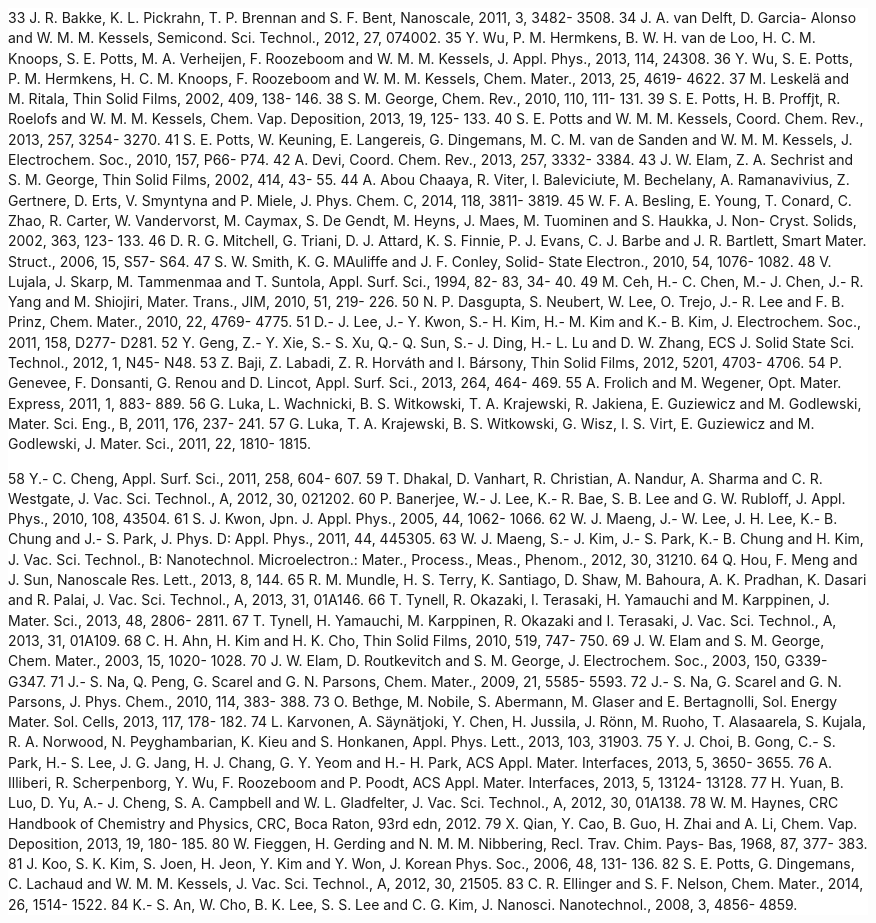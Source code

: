 33 J. R. Bakke, K. L. Pickrahn, T. P. Brennan and S. F. Bent, Nanoscale, 2011, 3, 3482- 3508.  34 J. A. van Delft, D. Garcia- Alonso and W. M. M. Kessels, Semicond. Sci. Technol., 2012, 27, 074002.  35 Y. Wu, P. M. Hermkens, B. W. H. van de Loo, H. C. M. Knoops, S. E. Potts, M. A. Verheijen, F. Roozeboom and W. M. M. Kessels, J. Appl. Phys., 2013, 114, 24308.  36 Y. Wu, S. E. Potts, P. M. Hermkens, H. C. M. Knoops, F. Roozeboom and W. M. M. Kessels, Chem. Mater., 2013, 25, 4619- 4622.  37 M. Leskelä and M. Ritala, Thin Solid Films, 2002, 409, 138- 146.  38 S. M. George, Chem. Rev., 2010, 110, 111- 131.  39 S. E. Potts, H. B. Proffjt, R. Roelofs and W. M. M. Kessels, Chem. Vap. Deposition, 2013, 19, 125- 133.  40 S. E. Potts and W. M. M. Kessels, Coord. Chem. Rev., 2013, 257, 3254- 3270.  41 S. E. Potts, W. Keuning, E. Langereis, G. Dingemans, M. C. M. van de Sanden and W. M. M. Kessels, J. Electrochem. Soc., 2010, 157, P66- P74.  42 A. Devi, Coord. Chem. Rev., 2013, 257, 3332- 3384.  43 J. W. Elam, Z. A. Sechrist and S. M. George, Thin Solid Films, 2002, 414, 43- 55.  44 A. Abou Chaaya, R. Viter, I. Baleviciute, M. Bechelany, A. Ramanavivius, Z. Gertnere, D. Erts, V. Smyntyna and P. Miele, J. Phys. Chem. C, 2014, 118, 3811- 3819.  45 W. F. A. Besling, E. Young, T. Conard, C. Zhao, R. Carter, W. Vandervorst, M. Caymax, S. De Gendt, M. Heyns, J. Maes, M. Tuominen and S. Haukka, J. Non- Cryst. Solids, 2002, 363, 123- 133.  46 D. R. G. Mitchell, G. Triani, D. J. Attard, K. S. Finnie, P. J. Evans, C. J. Barbe and J. R. Bartlett, Smart Mater. Struct., 2006, 15, S57- S64.  47 S. W. Smith, K. G. MAuliffe and J. F. Conley, Solid- State Electron., 2010, 54, 1076- 1082.  48 V. Lujala, J. Skarp, M. Tammenmaa and T. Suntola, Appl. Surf. Sci., 1994, 82- 83, 34- 40.  49 M. Ceh, H.- C. Chen, M.- J. Chen, J.- R. Yang and M. Shiojiri, Mater. Trans., JIM, 2010, 51, 219- 226.  50 N. P. Dasgupta, S. Neubert, W. Lee, O. Trejo, J.- R. Lee and F. B. Prinz, Chem. Mater., 2010, 22, 4769- 4775.  51 D.- J. Lee, J.- Y. Kwon, S.- H. Kim, H.- M. Kim and K.- B. Kim, J. Electrochem. Soc., 2011, 158, D277- D281.  52 Y. Geng, Z.- Y. Xie, S.- S. Xu, Q.- Q. Sun, S.- J. Ding, H.- L. Lu and D. W. Zhang, ECS J. Solid State Sci. Technol., 2012, 1, N45- N48.  53 Z. Baji, Z. Labadi, Z. R. Horváth and I. Bársony, Thin Solid Films, 2012, 5201, 4703- 4706.  54 P. Genevee, F. Donsanti, G. Renou and D. Lincot, Appl. Surf. Sci., 2013, 264, 464- 469.  55 A. Frolich and M. Wegener, Opt. Mater. Express, 2011, 1, 883- 889.  56 G. Luka, L. Wachnicki, B. S. Witkowski, T. A. Krajewski, R. Jakiena, E. Guziewicz and M. Godlewski, Mater. Sci. Eng., B, 2011, 176, 237- 241.  57 G. Luka, T. A. Krajewski, B. S. Witkowski, G. Wisz, I. S. Virt, E. Guziewicz and M. Godlewski, J. Mater. Sci., 2011, 22, 1810- 1815.

58 Y.- C. Cheng, Appl. Surf. Sci., 2011, 258, 604- 607.  59 T. Dhakal, D. Vanhart, R. Christian, A. Nandur, A. Sharma and C. R. Westgate, J. Vac. Sci. Technol., A, 2012, 30, 021202.  60 P. Banerjee, W.- J. Lee, K.- R. Bae, S. B. Lee and G. W. Rubloff, J. Appl. Phys., 2010, 108, 43504.  61 S. J. Kwon, Jpn. J. Appl. Phys., 2005, 44, 1062- 1066.  62 W. J. Maeng, J.- W. Lee, J. H. Lee, K.- B. Chung and J.- S. Park, J. Phys. D: Appl. Phys., 2011, 44, 445305.  63 W. J. Maeng, S.- J. Kim, J.- S. Park, K.- B. Chung and H. Kim, J. Vac. Sci. Technol., B: Nanotechnol. Microelectron.: Mater., Process., Meas., Phenom., 2012, 30, 31210.  64 Q. Hou, F. Meng and J. Sun, Nanoscale Res. Lett., 2013, 8, 144.  65 R. M. Mundle, H. S. Terry, K. Santiago, D. Shaw, M. Bahoura, A. K. Pradhan, K. Dasari and R. Palai, J. Vac. Sci. Technol., A, 2013, 31, 01A146.  66 T. Tynell, R. Okazaki, I. Terasaki, H. Yamauchi and M. Karppinen, J. Mater. Sci., 2013, 48, 2806- 2811.  67 T. Tynell, H. Yamauchi, M. Karppinen, R. Okazaki and I. Terasaki, J. Vac. Sci. Technol., A, 2013, 31, 01A109.  68 C. H. Ahn, H. Kim and H. K. Cho, Thin Solid Films, 2010, 519, 747- 750.  69 J. W. Elam and S. M. George, Chem. Mater., 2003, 15, 1020- 1028.  70 J. W. Elam, D. Routkevitch and S. M. George, J. Electrochem. Soc., 2003, 150, G339- G347.  71 J.- S. Na, Q. Peng, G. Scarel and G. N. Parsons, Chem. Mater., 2009, 21, 5585- 5593.  72 J.- S. Na, G. Scarel and G. N. Parsons, J. Phys. Chem., 2010, 114, 383- 388.  73 O. Bethge, M. Nobile, S. Abermann, M. Glaser and E. Bertagnolli, Sol. Energy Mater. Sol. Cells, 2013, 117, 178- 182.  74 L. Karvonen, A. Säynätjoki, Y. Chen, H. Jussila, J. Rönn, M. Ruoho, T. Alasaarela, S. Kujala, R. A. Norwood, N. Peyghambarian, K. Kieu and S. Honkanen, Appl. Phys. Lett., 2013, 103, 31903.  75 Y. J. Choi, B. Gong, C.- S. Park, H.- S. Lee, J. G. Jang, H. J. Chang, G. Y. Yeom and H.- H. Park, ACS Appl. Mater. Interfaces, 2013, 5, 3650- 3655.  76 A. Illiberi, R. Scherpenborg, Y. Wu, F. Roozeboom and P. Poodt, ACS Appl. Mater. Interfaces, 2013, 5, 13124- 13128.  77 H. Yuan, B. Luo, D. Yu, A.- J. Cheng, S. A. Campbell and W. L. Gladfelter, J. Vac. Sci. Technol., A, 2012, 30, 01A138.  78 W. M. Haynes, CRC Handbook of Chemistry and Physics, CRC, Boca Raton, 93rd edn, 2012.  79 X. Qian, Y. Cao, B. Guo, H. Zhai and A. Li, Chem. Vap. Deposition, 2013, 19, 180- 185.  80 W. Fieggen, H. Gerding and N. M. M. Nibbering, Recl. Trav. Chim. Pays- Bas, 1968, 87, 377- 383.  81 J. Koo, S. K. Kim, S. Joen, H. Jeon, Y. Kim and Y. Won, J. Korean Phys. Soc., 2006, 48, 131- 136.  82 S. E. Potts, G. Dingemans, C. Lachaud and W. M. M. Kessels, J. Vac. Sci. Technol., A, 2012, 30, 21505.  83 C. R. Ellinger and S. F. Nelson, Chem. Mater., 2014, 26, 1514- 1522.  84 K.- S. An, W. Cho, B. K. Lee, S. S. Lee and C. G. Kim, J. Nanosci. Nanotechnol., 2008, 3, 4856- 4859.
